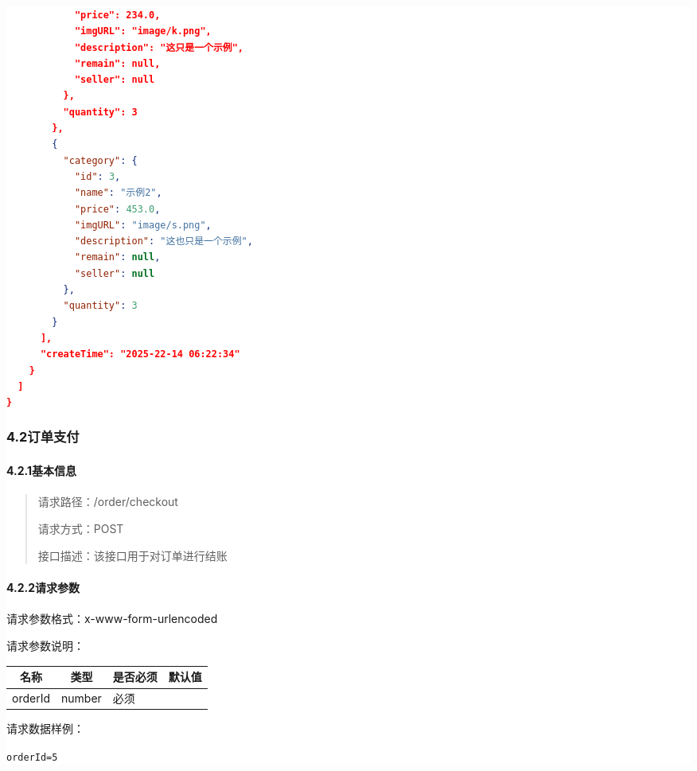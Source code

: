 ```json
            "price": 234.0,
            "imgURL": "image/k.png",
            "description": "这只是一个示例",
            "remain": null,
            "seller": null
          },
          "quantity": 3
        },
        {
          "category": {
            "id": 3,
            "name": "示例2",
            "price": 453.0,
            "imgURL": "image/s.png",
            "description": "这也只是一个示例",
            "remain": null,
            "seller": null
          },
          "quantity": 3
        }
      ],
      "createTime": "2025-22-14 06:22:34"
    }
  ]
}
```

### 4.2订单支付

#### 4.2.1基本信息

> 请求路径：/order/checkout
>
> 请求方式：POST
>
> 接口描述：该接口用于对订单进行结账

#### 4.2.2请求参数

请求参数格式：x-www-form-urlencoded

请求参数说明：

| 名称         | 类型    | 是否必须  | 默认值 |
| -------------| ------ | -------- | ------ |
| orderId      | number | 必须      |        |

请求数据样例：

```
orderId=5
```
